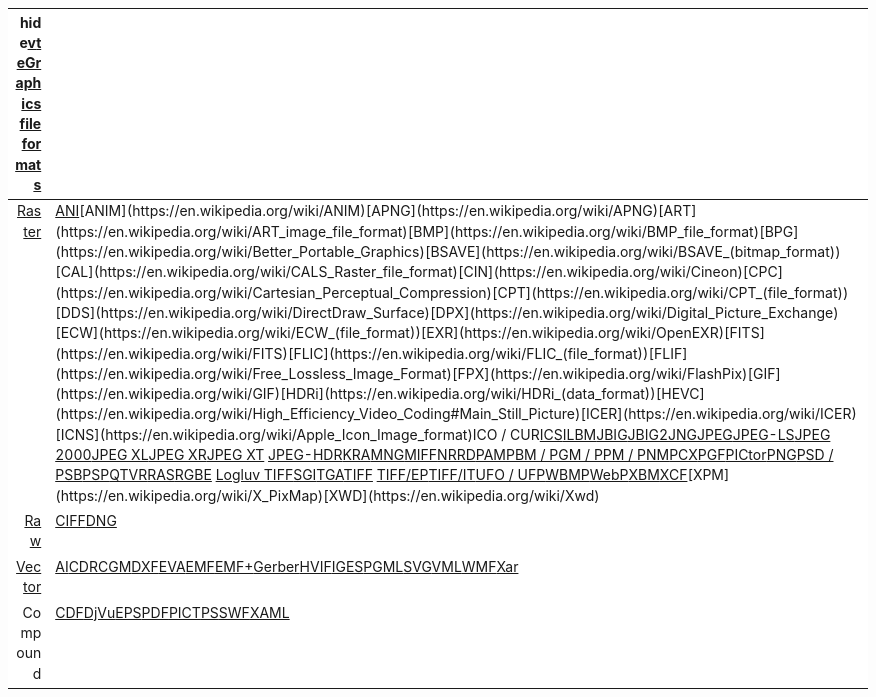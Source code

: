 | hide[v](https://en.wikipedia.org/wiki/Template:Graphics_file_formats)[t](https://en.wikipedia.org/wiki/Template_talk:Graphics_file_formats)[e](https://en.wikipedia.org/w/index.php?title=Template:Graphics_file_formats&action=edit)[Graphics file formats](https://en.wikipedia.org/wiki/Image_file_formats) |                                                              |
| -----------------------------------------------------------: | ------------------------------------------------------------ |
|      [Raster](https://en.wikipedia.org/wiki/Raster_graphics) | [ANI](https://en.wikipedia.org/wiki/ANI_(file_format))[ANIM](https://en.wikipedia.org/wiki/ANIM)[APNG](https://en.wikipedia.org/wiki/APNG)[ART](https://en.wikipedia.org/wiki/ART_image_file_format)[BMP](https://en.wikipedia.org/wiki/BMP_file_format)[BPG](https://en.wikipedia.org/wiki/Better_Portable_Graphics)[BSAVE](https://en.wikipedia.org/wiki/BSAVE_(bitmap_format))[CAL](https://en.wikipedia.org/wiki/CALS_Raster_file_format)[CIN](https://en.wikipedia.org/wiki/Cineon)[CPC](https://en.wikipedia.org/wiki/Cartesian_Perceptual_Compression)[CPT](https://en.wikipedia.org/wiki/CPT_(file_format))[DDS](https://en.wikipedia.org/wiki/DirectDraw_Surface)[DPX](https://en.wikipedia.org/wiki/Digital_Picture_Exchange)[ECW](https://en.wikipedia.org/wiki/ECW_(file_format))[EXR](https://en.wikipedia.org/wiki/OpenEXR)[FITS](https://en.wikipedia.org/wiki/FITS)[FLIC](https://en.wikipedia.org/wiki/FLIC_(file_format))[FLIF](https://en.wikipedia.org/wiki/Free_Lossless_Image_Format)[FPX](https://en.wikipedia.org/wiki/FlashPix)[GIF](https://en.wikipedia.org/wiki/GIF)[HDRi](https://en.wikipedia.org/wiki/HDRi_(data_format))[HEVC](https://en.wikipedia.org/wiki/High_Efficiency_Video_Coding#Main_Still_Picture)[ICER](https://en.wikipedia.org/wiki/ICER)[ICNS](https://en.wikipedia.org/wiki/Apple_Icon_Image_format)ICO / CUR[ICS](https://en.wikipedia.org/wiki/Image_Cytometry_Standard)[ILBM](https://en.wikipedia.org/wiki/ILBM)[JBIG](https://en.wikipedia.org/wiki/JBIG)[JBIG2](https://en.wikipedia.org/wiki/JBIG2)[JNG](https://en.wikipedia.org/wiki/JPEG_Network_Graphics)[JPEG](https://en.wikipedia.org/wiki/JPEG)[JPEG-LS](https://en.wikipedia.org/wiki/Lossless_JPEG#JPEG-LS)[JPEG 2000](https://en.wikipedia.org/wiki/JPEG_2000)[JPEG XL](https://en.wikipedia.org/wiki/JPEG_XL)[JPEG XR](https://en.wikipedia.org/wiki/JPEG_XR)[JPEG XT](https://en.wikipedia.org/wiki/JPEG_XT) [JPEG-HDR](https://en.wikipedia.org/wiki/JPEG-HDR)[KRA](https://en.wikipedia.org/wiki/Krita)[MNG](https://en.wikipedia.org/wiki/Multiple-image_Network_Graphics)[MIFF](https://en.wikipedia.org/wiki/Magick_Image_File_Format)[NRRD](https://en.wikipedia.org/wiki/Nearly_raw_raster_data)[PAM](https://en.wikipedia.org/wiki/Netpbm#PAM_graphics_format)[PBM / PGM / PPM / PNM](https://en.wikipedia.org/wiki/Netpbm_format)[PCX](https://en.wikipedia.org/wiki/PCX)[PGF](https://en.wikipedia.org/wiki/Progressive_Graphics_File)[PICtor](https://en.wikipedia.org/wiki/PICtor_PIC_image_format)[PNG](https://en.wikipedia.org/wiki/Portable_Network_Graphics)[PSD / PSB](https://en.wikipedia.org/wiki/Adobe_Photoshop#PSD)[PSP](https://en.wikipedia.org/wiki/PaintShop_Pro)[QTVR](https://en.wikipedia.org/wiki/QuickTime_VR)[RAS](https://en.wikipedia.org/wiki/Sun_Raster)[RGBE](https://en.wikipedia.org/wiki/RGBE_image_format) [Logluv TIFF](https://en.wikipedia.org/wiki/Logluv_TIFF)[SGI](https://en.wikipedia.org/wiki/Silicon_Graphics_Image)[TGA](https://en.wikipedia.org/wiki/Truevision_TGA)[TIFF](https://en.wikipedia.org/wiki/Tagged_Image_File_Format) [TIFF/EP](https://en.wikipedia.org/wiki/TIFF/EP)[TIFF/IT](https://en.wikipedia.org/wiki/Tagged_Image_File_Format#TIFF/IT)[UFO / UFP](https://en.wikipedia.org/wiki/Ulead_PhotoImpact)[WBMP](https://en.wikipedia.org/wiki/Wireless_Application_Protocol_Bitmap_Format)[WebP](https://en.wikipedia.org/wiki/WebP)[XBM](https://en.wikipedia.org/wiki/X_BitMap)[XCF](https://en.wikipedia.org/wiki/XCF_(file_format))[XPM](https://en.wikipedia.org/wiki/X_PixMap)[XWD](https://en.wikipedia.org/wiki/Xwd) |
|        [Raw](https://en.wikipedia.org/wiki/Raw_image_format) | [CIFF](https://en.wikipedia.org/wiki/Camera_Image_File_Format)[DNG](https://en.wikipedia.org/wiki/Digital_Negative) |
|      [Vector](https://en.wikipedia.org/wiki/Vector_graphics) | [AI](https://en.wikipedia.org/wiki/Adobe_Illustrator_Artwork)[CDR](https://en.wikipedia.org/wiki/CorelDRAW#CDR_file_format)[CGM](https://en.wikipedia.org/wiki/Computer_Graphics_Metafile)[DXF](https://en.wikipedia.org/wiki/AutoCAD_DXF)[EVA](https://en.wikipedia.org/wiki/Extended_Vector_Animation)[EMF](https://en.wikipedia.org/wiki/Enhanced_Metafile)[EMF+](https://en.wikipedia.org/wiki/EMF%2B)[Gerber](https://en.wikipedia.org/wiki/Gerber_format)[HVIF](https://en.wikipedia.org/wiki/Haiku_Vector_Icon_Format)[IGES](https://en.wikipedia.org/wiki/IGES)[PGML](https://en.wikipedia.org/wiki/Precision_Graphics_Markup_Language)[SVG](https://en.wikipedia.org/wiki/Scalable_Vector_Graphics)[VML](https://en.wikipedia.org/wiki/Vector_Markup_Language)[WMF](https://en.wikipedia.org/wiki/Windows_Metafile)[Xar](https://en.wikipedia.org/wiki/Xar_(graphics)) |
|                                                     Compound | [CDF](https://en.wikipedia.org/wiki/Computable_Document_Format)[DjVu](https://en.wikipedia.org/wiki/DjVu)[EPS](https://en.wikipedia.org/wiki/Encapsulated_PostScript)[PDF](https://en.wikipedia.org/wiki/Portable_Document_Format)[PICT](https://en.wikipedia.org/wiki/PICT)[PS](https://en.wikipedia.org/wiki/PostScript)[SWF](https://en.wikipedia.org/wiki/SWF)[XAML](https://en.wikipedia.org/wiki/Extensible_Application_Markup_Language) |